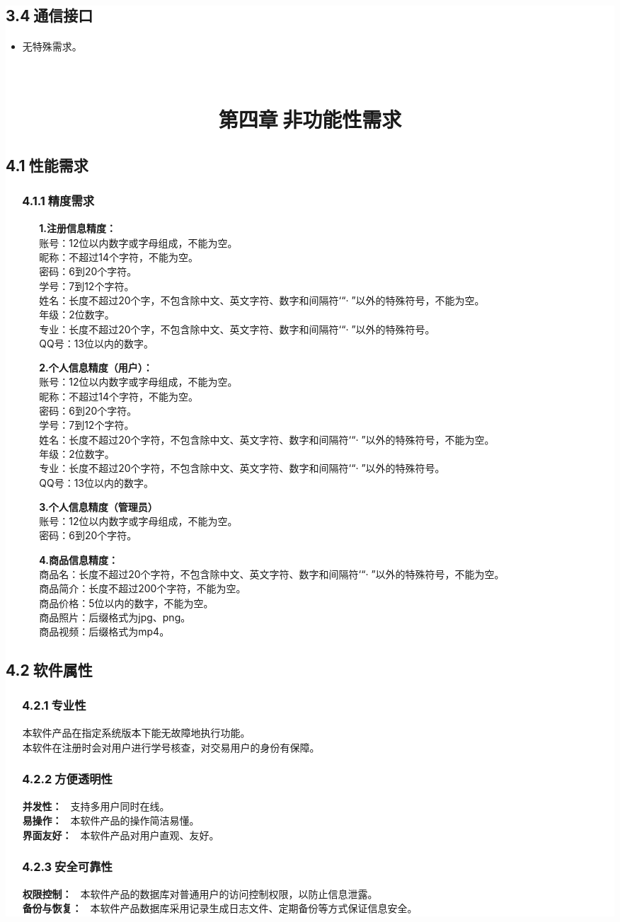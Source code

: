 ## 3.4 通信接口
- 无特殊需求。
</br>

# <h1 align="center">第四章 非功能性需求</h1>
## 4.1 性能需求
### &nbsp;&nbsp;&nbsp;&nbsp;&nbsp;&nbsp;4.1.1 精度需求
&nbsp;&nbsp;&nbsp;&nbsp;&nbsp;&nbsp;&nbsp;&nbsp;&nbsp;&nbsp;&nbsp;&nbsp;**1.注册信息精度：**</br>
&nbsp;&nbsp;&nbsp;&nbsp;&nbsp;&nbsp;&nbsp;&nbsp;&nbsp;&nbsp;&nbsp;&nbsp;账号：12位以内数字或字母组成，不能为空。</br>
&nbsp;&nbsp;&nbsp;&nbsp;&nbsp;&nbsp;&nbsp;&nbsp;&nbsp;&nbsp;&nbsp;&nbsp;昵称：不超过14个字符，不能为空。</br>
&nbsp;&nbsp;&nbsp;&nbsp;&nbsp;&nbsp;&nbsp;&nbsp;&nbsp;&nbsp;&nbsp;&nbsp;密码：6到20个字符。</br>
&nbsp;&nbsp;&nbsp;&nbsp;&nbsp;&nbsp;&nbsp;&nbsp;&nbsp;&nbsp;&nbsp;&nbsp;学号：7到12个字符。</br>
&nbsp;&nbsp;&nbsp;&nbsp;&nbsp;&nbsp;&nbsp;&nbsp;&nbsp;&nbsp;&nbsp;&nbsp;姓名：长度不超过20个字，不包含除中文、英文字符、数字和间隔符‘“· ”以外的特殊符号，不能为空。</br>
&nbsp;&nbsp;&nbsp;&nbsp;&nbsp;&nbsp;&nbsp;&nbsp;&nbsp;&nbsp;&nbsp;&nbsp;年级：2位数字。</br>
&nbsp;&nbsp;&nbsp;&nbsp;&nbsp;&nbsp;&nbsp;&nbsp;&nbsp;&nbsp;&nbsp;&nbsp;专业：长度不超过20个字，不包含除中文、英文字符、数字和间隔符‘“· ”以外的特殊符号。</br>
&nbsp;&nbsp;&nbsp;&nbsp;&nbsp;&nbsp;&nbsp;&nbsp;&nbsp;&nbsp;&nbsp;&nbsp;QQ号：13位以内的数字。</br>

&nbsp;&nbsp;&nbsp;&nbsp;&nbsp;&nbsp;&nbsp;&nbsp;&nbsp;&nbsp;&nbsp;&nbsp;**2.个人信息精度（用户）：**</br>
&nbsp;&nbsp;&nbsp;&nbsp;&nbsp;&nbsp;&nbsp;&nbsp;&nbsp;&nbsp;&nbsp;&nbsp;账号：12位以内数字或字母组成，不能为空。</br>
&nbsp;&nbsp;&nbsp;&nbsp;&nbsp;&nbsp;&nbsp;&nbsp;&nbsp;&nbsp;&nbsp;&nbsp;昵称：不超过14个字符，不能为空。</br>
&nbsp;&nbsp;&nbsp;&nbsp;&nbsp;&nbsp;&nbsp;&nbsp;&nbsp;&nbsp;&nbsp;&nbsp;密码：6到20个字符。</br>
&nbsp;&nbsp;&nbsp;&nbsp;&nbsp;&nbsp;&nbsp;&nbsp;&nbsp;&nbsp;&nbsp;&nbsp;学号：7到12个字符。</br>
&nbsp;&nbsp;&nbsp;&nbsp;&nbsp;&nbsp;&nbsp;&nbsp;&nbsp;&nbsp;&nbsp;&nbsp;姓名：长度不超过20个字符，不包含除中文、英文字符、数字和间隔符‘“· ”以外的特殊符号，不能为空。</br>
&nbsp;&nbsp;&nbsp;&nbsp;&nbsp;&nbsp;&nbsp;&nbsp;&nbsp;&nbsp;&nbsp;&nbsp;年级：2位数字。</br>
&nbsp;&nbsp;&nbsp;&nbsp;&nbsp;&nbsp;&nbsp;&nbsp;&nbsp;&nbsp;&nbsp;&nbsp;专业：长度不超过20个字符，不包含除中文、英文字符、数字和间隔符‘“· ”以外的特殊符号。</br>
&nbsp;&nbsp;&nbsp;&nbsp;&nbsp;&nbsp;&nbsp;&nbsp;&nbsp;&nbsp;&nbsp;&nbsp;QQ号：13位以内的数字。</br>

&nbsp;&nbsp;&nbsp;&nbsp;&nbsp;&nbsp;&nbsp;&nbsp;&nbsp;&nbsp;&nbsp;&nbsp;**3.个人信息精度（管理员）**</br>
&nbsp;&nbsp;&nbsp;&nbsp;&nbsp;&nbsp;&nbsp;&nbsp;&nbsp;&nbsp;&nbsp;&nbsp;账号：12位以内数字或字母组成，不能为空。</br>
&nbsp;&nbsp;&nbsp;&nbsp;&nbsp;&nbsp;&nbsp;&nbsp;&nbsp;&nbsp;&nbsp;&nbsp;密码：6到20个字符。</br>

&nbsp;&nbsp;&nbsp;&nbsp;&nbsp;&nbsp;&nbsp;&nbsp;&nbsp;&nbsp;&nbsp;&nbsp;**4.商品信息精度：**</br>
&nbsp;&nbsp;&nbsp;&nbsp;&nbsp;&nbsp;&nbsp;&nbsp;&nbsp;&nbsp;&nbsp;&nbsp;商品名：长度不超过20个字符，不包含除中文、英文字符、数字和间隔符‘“· ”以外的特殊符号，不能为空。</br>
&nbsp;&nbsp;&nbsp;&nbsp;&nbsp;&nbsp;&nbsp;&nbsp;&nbsp;&nbsp;&nbsp;&nbsp;商品简介：长度不超过200个字符，不能为空。</br>
&nbsp;&nbsp;&nbsp;&nbsp;&nbsp;&nbsp;&nbsp;&nbsp;&nbsp;&nbsp;&nbsp;&nbsp;商品价格：5位以内的数字，不能为空。</br>
&nbsp;&nbsp;&nbsp;&nbsp;&nbsp;&nbsp;&nbsp;&nbsp;&nbsp;&nbsp;&nbsp;&nbsp;商品照片：后缀格式为jpg、png。</br>
&nbsp;&nbsp;&nbsp;&nbsp;&nbsp;&nbsp;&nbsp;&nbsp;&nbsp;&nbsp;&nbsp;&nbsp;商品视频：后缀格式为mp4。</br>

## 4.2 软件属性
### &nbsp;&nbsp;&nbsp;&nbsp;&nbsp;&nbsp;4.2.1 专业性
&nbsp;&nbsp;&nbsp;&nbsp;&nbsp;&nbsp;本软件产品在指定系统版本下能无故障地执行功能。</br>
&nbsp;&nbsp;&nbsp;&nbsp;&nbsp;&nbsp;本软件在注册时会对用户进行学号核查，对交易用户的身份有保障。</br>
### &nbsp;&nbsp;&nbsp;&nbsp;&nbsp;&nbsp;4.2.2 方便透明性
&nbsp;&nbsp;&nbsp;&nbsp;&nbsp;&nbsp;**并发性：**&nbsp;&nbsp;&nbsp;支持多用户同时在线。</br>
&nbsp;&nbsp;&nbsp;&nbsp;&nbsp;&nbsp;**易操作：**&nbsp;&nbsp;&nbsp;本软件产品的操作简洁易懂。</br>
&nbsp;&nbsp;&nbsp;&nbsp;&nbsp;&nbsp;**界面友好：**&nbsp;&nbsp;&nbsp;本软件产品对用户直观、友好。</br>
### &nbsp;&nbsp;&nbsp;&nbsp;&nbsp;&nbsp;4.2.3 安全可靠性
&nbsp;&nbsp;&nbsp;&nbsp;&nbsp;&nbsp;**权限控制：**&nbsp;&nbsp;&nbsp;本软件产品的数据库对普通用户的访问控制权限，以防止信息泄露。</br>
&nbsp;&nbsp;&nbsp;&nbsp;&nbsp;&nbsp;**备份与恢复：**&nbsp;&nbsp;&nbsp;本软件产品数据库采用记录生成日志文件、定期备份等方式保证信息安全。</br>
